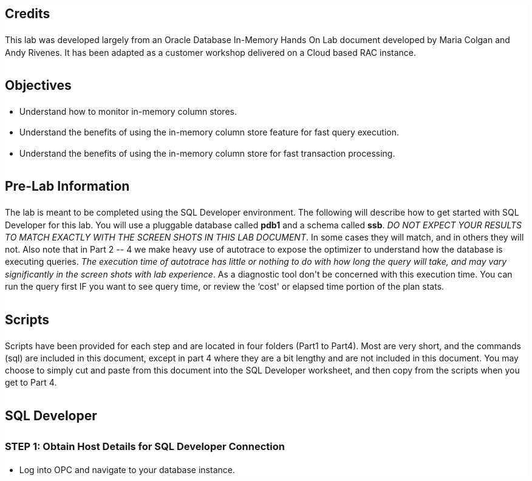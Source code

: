 
## Credits

This lab was developed largely from an Oracle Database In-Memory Hands
On Lab document developed by Maria Colgan and Andy Rivenes. It has been
adapted as a customer workshop delivered on a Cloud based RAC instance.

## Objectives

-   Understand how to monitor in-memory column stores.

-   Understand the benefits of using the in-memory column store feature
    for fast query execution.

-   Understand the benefits of using the in-memory column store for fast
    transaction processing.

## Pre-Lab Information

The lab is meant to be completed using the SQL
Developer environment. The following will describe how to get started
with SQL Developer for this lab. You will use a pluggable database
called **pdb1** and a schema called **ssb**. *DO NOT EXPECT YOUR RESULTS
TO MATCH EXACTLY WITH THE SCREEN SHOTS IN THIS LAB DOCUMENT*. In some
cases they will match, and in others they will not. Also note that in
Part 2 -- 4 we make heavy use of autotrace to expose the optimizer to
understand how the database is executing queries. *The execution time of
autotrace has little or nothing to do with how long the query will take,
and may vary significantly in the screen shots with lab experience*. As
a diagnostic tool don't be concerned with this execution time. You can
run the query first IF you want to see query time, or review the ‘cost'
or elapsed time portion of the plan stats.

## Scripts

Scripts have been provided for each step and are located in four folders
(Part1 to Part4). Most are very short, and the commands (sql) are
included in this document, except in part 4 where they are a bit lengthy
and are not included in this document. You may choose to simply cut and
paste from this document into the SQL Developer worksheet, and then copy
from the scripts when you get to Part 4.

## SQL Developer

### **STEP 1**:  Obtain Host Details for SQL Developer Connection

-   Log into OPC and navigate to your database instance.
